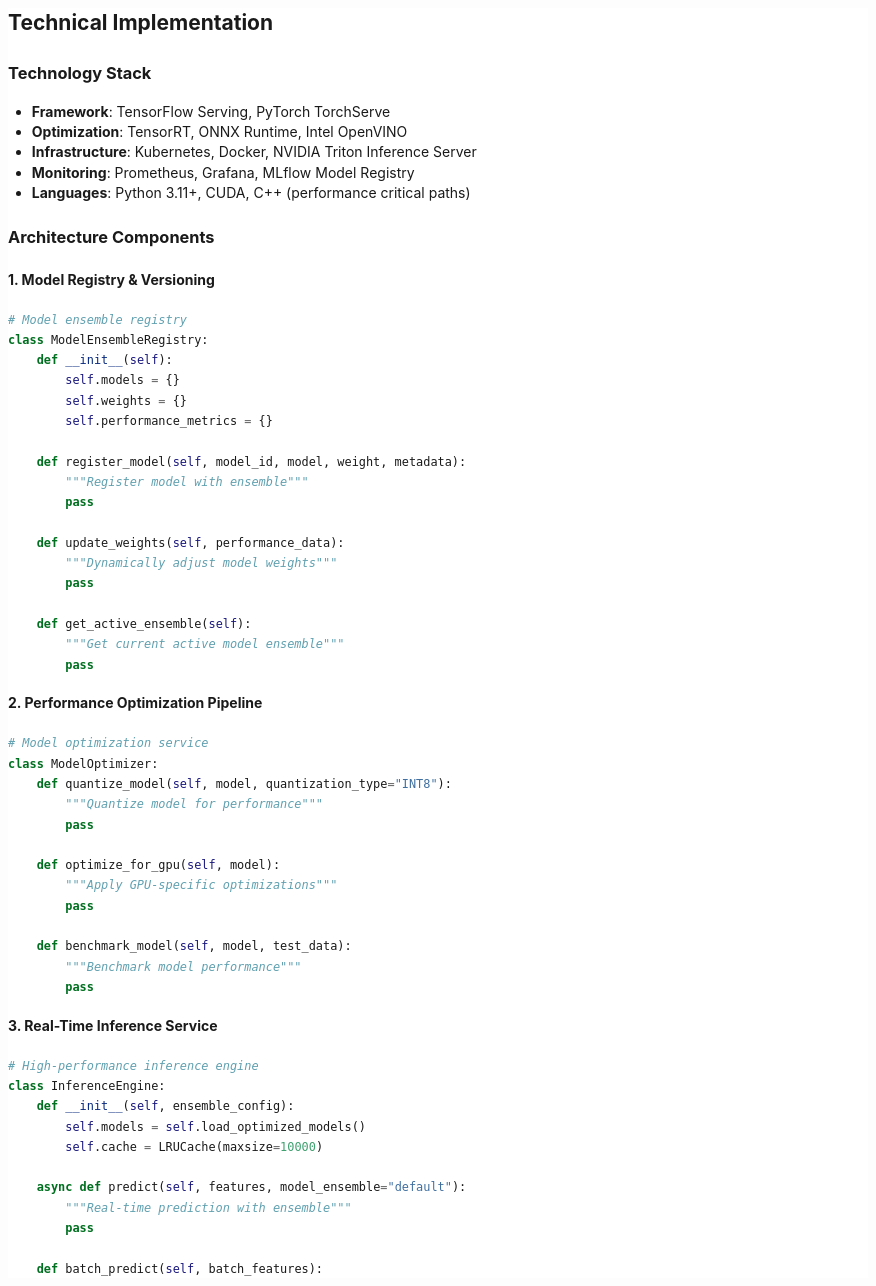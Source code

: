 ## Technical Implementation

### Technology Stack
- **Framework**: TensorFlow Serving, PyTorch TorchServe
- **Optimization**: TensorRT, ONNX Runtime, Intel OpenVINO
- **Infrastructure**: Kubernetes, Docker, NVIDIA Triton Inference Server
- **Monitoring**: Prometheus, Grafana, MLflow Model Registry
- **Languages**: Python 3.11+, CUDA, C++ (performance critical paths)

### Architecture Components

#### 1. Model Registry & Versioning
```python
# Model ensemble registry
class ModelEnsembleRegistry:
    def __init__(self):
        self.models = {}
        self.weights = {}
        self.performance_metrics = {}
    
    def register_model(self, model_id, model, weight, metadata):
        """Register model with ensemble"""
        pass
    
    def update_weights(self, performance_data):
        """Dynamically adjust model weights"""
        pass
    
    def get_active_ensemble(self):
        """Get current active model ensemble"""
        pass
```

#### 2. Performance Optimization Pipeline
```python
# Model optimization service
class ModelOptimizer:
    def quantize_model(self, model, quantization_type="INT8"):
        """Quantize model for performance"""
        pass
    
    def optimize_for_gpu(self, model):
        """Apply GPU-specific optimizations"""
        pass
    
    def benchmark_model(self, model, test_data):
        """Benchmark model performance"""
        pass
```

#### 3. Real-Time Inference Service
```python
# High-performance inference engine
class InferenceEngine:
    def __init__(self, ensemble_config):
        self.models = self.load_optimized_models()
        self.cache = LRUCache(maxsize=10000)
    
    async def predict(self, features, model_ensemble="default"):
        """Real-time prediction with ensemble"""
        pass
    
    def batch_predict(self, batch_features):
```